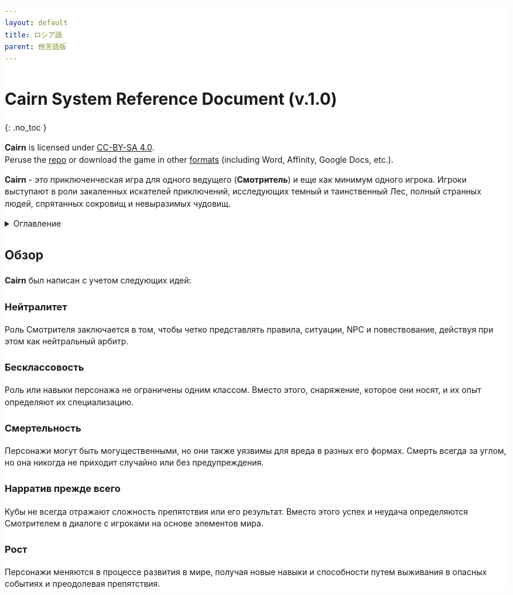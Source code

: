 ```yaml
---
layout: default
title: ロシア語
parent: 他言語版
---
```


# Cairn System Reference Document (v.1.0)
{: .no_toc }

<p></p>

**Cairn** is licensed under [CC-BY-SA 4.0](https://creativecommons.org/licenses/by-sa/4.0/).  
Peruse the [repo](https://github.com/yochaigal/cairn) or download the game in other [formats](https://drive.google.com/drive/u/0/folders/1dNGoSErZRApJr6R7mI3BAOhfkr4SOpPm) (including Word, Affinity, Google Docs, etc.).

**Cairn** - это приключенческая игра для одного ведущего (**Смотритель**) и еще как минимум одного игрока.
Игроки выступают в роли закаленных искателей приключений, исследующих темный и таинственный Лес, полный странных людей, спрятанных сокровищ и невыразимых чудовищ.

<details close markdown="block"><summary>
    Оглавление
  </summary></details>

## Обзор

**Cairn** был написан с учетом следующих идей:

### Нейтралитет  
Роль Смотрителя заключается в том, чтобы четко представлять правила, ситуации, NPC и повествование, действуя при этом как нейтральный арбитр.

### Бесклассовость  
Роль или навыки персонажа не ограничены одним классом. Вместо этого, снаряжение, которое они носят, и их опыт определяют их специализацию.

### Смертельность
Персонажи могут быть могущественными, но они также уязвимы для вреда в разных его формах. Смерть всегда за углом, но она никогда не приходит случайно или без предупреждения.

### Нарратив прежде всего  
Кубы не всегда отражают сложность препятствия или его результат. Вместо этого успех и неудача определяются Смотрителем в диалоге с игроками на основе элементов мира.

### Рост  
Персонажи меняются в процессе развития в мире, получая новые навыки и способности путем выживания в опасных событиях и преодолевая препятствия.
